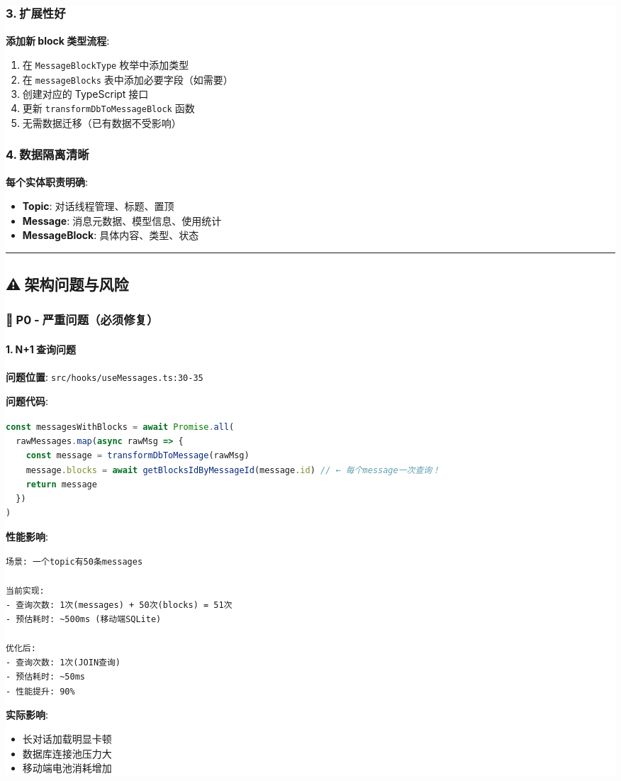 ### 3. 扩展性好

**添加新 block 类型流程**:
1. 在 `MessageBlockType` 枚举中添加类型
2. 在 `messageBlocks` 表中添加必要字段（如需要）
3. 创建对应的 TypeScript 接口
4. 更新 `transformDbToMessageBlock` 函数
5. 无需数据迁移（已有数据不受影响）

### 4. 数据隔离清晰

**每个实体职责明确**:
- **Topic**: 对话线程管理、标题、置顶
- **Message**: 消息元数据、模型信息、使用统计
- **MessageBlock**: 具体内容、类型、状态

---

## ⚠️ 架构问题与风险

### 🔴 P0 - 严重问题（必须修复）

#### 1. N+1 查询问题

**问题位置**: `src/hooks/useMessages.ts:30-35`

**问题代码**:
```typescript
const messagesWithBlocks = await Promise.all(
  rawMessages.map(async rawMsg => {
    const message = transformDbToMessage(rawMsg)
    message.blocks = await getBlocksIdByMessageId(message.id) // ← 每个message一次查询！
    return message
  })
)
```

**性能影响**:
```
场景: 一个topic有50条messages

当前实现:
- 查询次数: 1次(messages) + 50次(blocks) = 51次
- 预估耗时: ~500ms (移动端SQLite)

优化后:
- 查询次数: 1次(JOIN查询)
- 预估耗时: ~50ms
- 性能提升: 90%
```

**实际影响**:
- 长对话加载明显卡顿
- 数据库连接池压力大
- 移动端电池消耗增加
